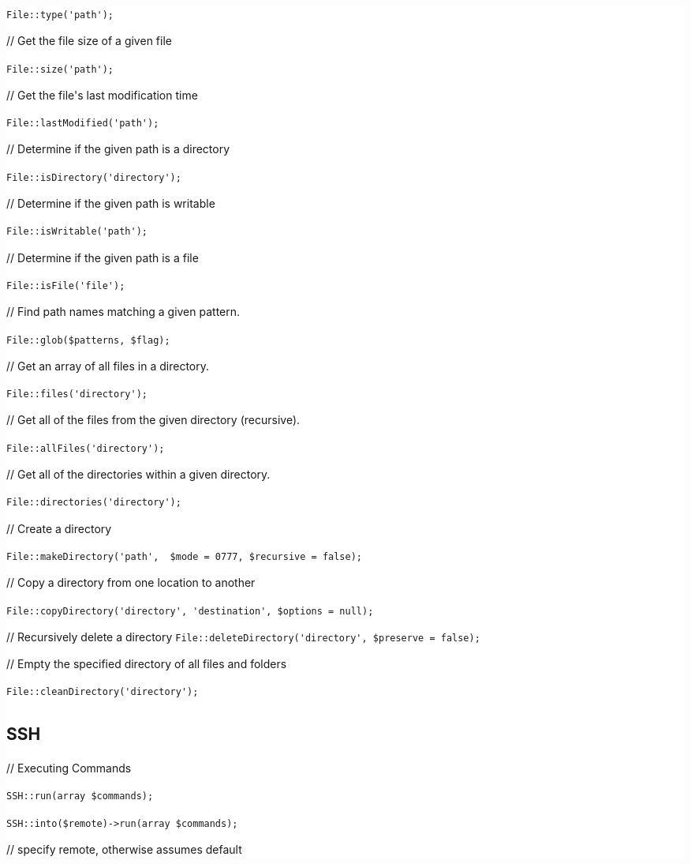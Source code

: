 `File::type('path');`

// Get the file size of a given file

`File::size('path');`

// Get the file's last modification time

`File::lastModified('path');`

// Determine if the given path is a directory

`File::isDirectory('directory');`

// Determine if the given path is writable

`File::isWritable('path');`

// Determine if the given path is a file

`File::isFile('file');`

// Find path names matching a given pattern.

`File::glob($patterns, $flag);`

// Get an array of all files in a directory.

`File::files('directory');`

// Get all of the files from the given directory (recursive).

`File::allFiles('directory');`

// Get all of the directories within a given directory.

`File::directories('directory');`

// Create a directory

`File::makeDirectory('path',  $mode = 0777, $recursive = false);`

// Copy a directory from one location to another

`File::copyDirectory('directory', 'destination', $options = null);`

// Recursively delete a directory
`File::deleteDirectory('directory', $preserve = false);`


// Empty the specified directory of all files and folders

`File::cleanDirectory('directory');`

## SSH 

// Executing Commands

`SSH::run(array $commands);`

`SSH::into($remote)->run(array $commands);`

// specify remote, otherwise assumes default
